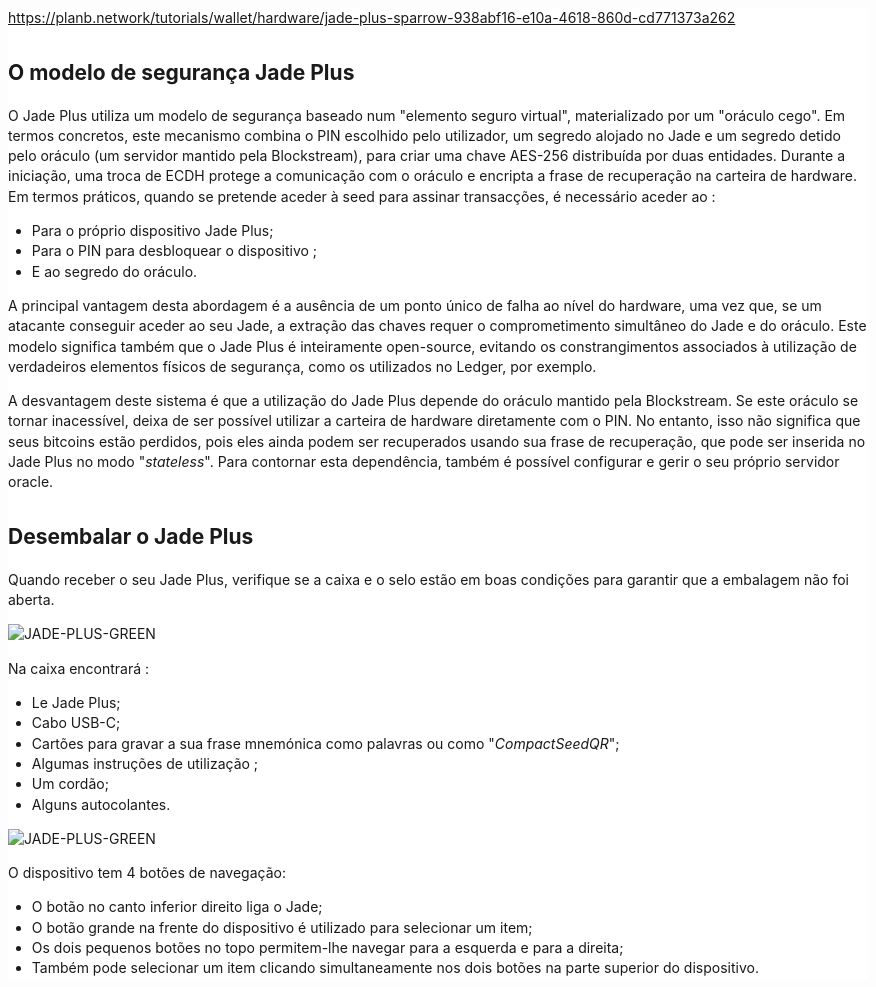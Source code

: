 https://planb.network/tutorials/wallet/hardware/jade-plus-sparrow-938abf16-e10a-4618-860d-cd771373a262

## O modelo de segurança Jade Plus

O Jade Plus utiliza um modelo de segurança baseado num "elemento seguro virtual", materializado por um "oráculo cego". Em termos concretos, este mecanismo combina o PIN escolhido pelo utilizador, um segredo alojado no Jade e um segredo detido pelo oráculo (um servidor mantido pela Blockstream), para criar uma chave AES-256 distribuída por duas entidades. Durante a iniciação, uma troca de ECDH protege a comunicação com o oráculo e encripta a frase de recuperação na carteira de hardware. Em termos práticos, quando se pretende aceder à seed para assinar transacções, é necessário aceder ao :


- Para o próprio dispositivo Jade Plus;
- Para o PIN para desbloquear o dispositivo ;
- E ao segredo do oráculo.

A principal vantagem desta abordagem é a ausência de um ponto único de falha ao nível do hardware, uma vez que, se um atacante conseguir aceder ao seu Jade, a extração das chaves requer o comprometimento simultâneo do Jade e do oráculo. Este modelo significa também que o Jade Plus é inteiramente open-source, evitando os constrangimentos associados à utilização de verdadeiros elementos físicos de segurança, como os utilizados no Ledger, por exemplo.

A desvantagem deste sistema é que a utilização do Jade Plus depende do oráculo mantido pela Blockstream. Se este oráculo se tornar inacessível, deixa de ser possível utilizar a carteira de hardware diretamente com o PIN. No entanto, isso não significa que seus bitcoins estão perdidos, pois eles ainda podem ser recuperados usando sua frase de recuperação, que pode ser inserida no Jade Plus no modo "*stateless*". Para contornar esta dependência, também é possível configurar e gerir o seu próprio servidor oracle.

## Desembalar o Jade Plus

Quando receber o seu Jade Plus, verifique se a caixa e o selo estão em boas condições para garantir que a embalagem não foi aberta.

![JADE-PLUS-GREEN](assets/fr/02.webp)

Na caixa encontrará :


- Le Jade Plus;
- Cabo USB-C;
- Cartões para gravar a sua frase mnemónica como palavras ou como "*CompactSeedQR*";
- Algumas instruções de utilização ;
- Um cordão;
- Alguns autocolantes.

![JADE-PLUS-GREEN](assets/fr/03.webp)

O dispositivo tem 4 botões de navegação:


- O botão no canto inferior direito liga o Jade;
- O botão grande na frente do dispositivo é utilizado para selecionar um item;
- Os dois pequenos botões no topo permitem-lhe navegar para a esquerda e para a direita;
- Também pode selecionar um item clicando simultaneamente nos dois botões na parte superior do dispositivo.
